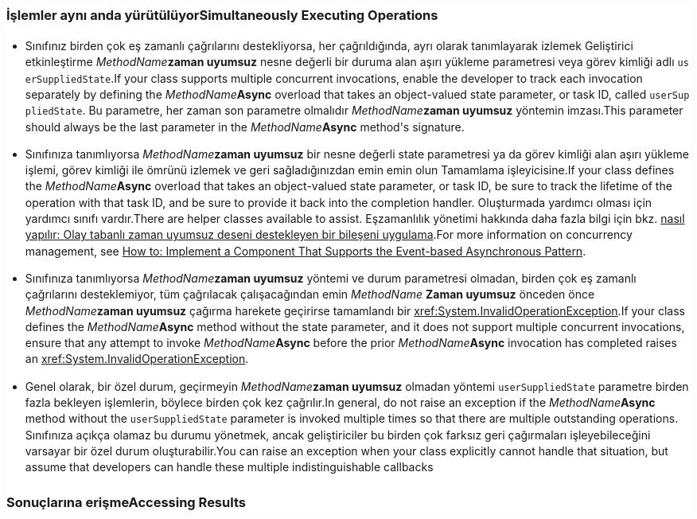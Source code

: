 ### <a name="simultaneously-executing-operations"></a><span data-ttu-id="3905a-135">İşlemler aynı anda yürütülüyor</span><span class="sxs-lookup"><span data-stu-id="3905a-135">Simultaneously Executing Operations</span></span>  
  
-   <span data-ttu-id="3905a-136">Sınıfınız birden çok eş zamanlı çağrılarını destekliyorsa, her çağrıldığında, ayrı olarak tanımlayarak izlemek Geliştirici etkinleştirme <em>MethodName</em>**zaman uyumsuz** nesne değerli bir duruma alan aşırı yükleme parametresi veya görev kimliği adlı `userSuppliedState`.</span><span class="sxs-lookup"><span data-stu-id="3905a-136">If your class supports multiple concurrent invocations, enable the developer to track each invocation separately by defining the <em>MethodName</em>**Async** overload that takes an object-valued state parameter, or task ID, called `userSuppliedState`.</span></span> <span data-ttu-id="3905a-137">Bu parametre, her zaman son parametre olmalıdır <em>MethodName</em>**zaman uyumsuz** yöntemin imzası.</span><span class="sxs-lookup"><span data-stu-id="3905a-137">This parameter should always be the last parameter in the <em>MethodName</em>**Async** method's signature.</span></span>  
  
-   <span data-ttu-id="3905a-138">Sınıfınıza tanımlıyorsa <em>MethodName</em>**zaman uyumsuz** bir nesne değerli state parametresi ya da görev kimliği alan aşırı yükleme işlemi, görev kimliği ile ömrünü izlemek ve geri sağladığınızdan emin emin olun Tamamlama işleyicisine.</span><span class="sxs-lookup"><span data-stu-id="3905a-138">If your class defines the <em>MethodName</em>**Async** overload that takes an object-valued state parameter, or task ID, be sure to track the lifetime of the operation with that task ID, and be sure to provide it back into the completion handler.</span></span> <span data-ttu-id="3905a-139">Oluşturmada yardımcı olması için yardımcı sınıfı vardır.</span><span class="sxs-lookup"><span data-stu-id="3905a-139">There are helper classes available to assist.</span></span> <span data-ttu-id="3905a-140">Eşzamanlılık yönetimi hakkında daha fazla bilgi için bkz. [nasıl yapılır: Olay tabanlı zaman uyumsuz deseni destekleyen bir bileşeni uygulama](../../../docs/standard/asynchronous-programming-patterns/component-that-supports-the-event-based-asynchronous-pattern.md).</span><span class="sxs-lookup"><span data-stu-id="3905a-140">For more information on concurrency management, see [How to: Implement a Component That Supports the Event-based Asynchronous Pattern](../../../docs/standard/asynchronous-programming-patterns/component-that-supports-the-event-based-asynchronous-pattern.md).</span></span>  
  
-   <span data-ttu-id="3905a-141">Sınıfınıza tanımlıyorsa <em>MethodName</em>**zaman uyumsuz** yöntemi ve durum parametresi olmadan, birden çok eş zamanlı çağrılarını desteklemiyor, tüm çağrılacak çalışacağından emin <em>MethodName</em>  **Zaman uyumsuz** önceden önce <em>MethodName</em>**zaman uyumsuz** çağırma harekete geçirirse tamamlandı bir <xref:System.InvalidOperationException>.</span><span class="sxs-lookup"><span data-stu-id="3905a-141">If your class defines the <em>MethodName</em>**Async** method without the state parameter, and it does not support multiple concurrent invocations, ensure that any attempt to invoke <em>MethodName</em>**Async** before the prior <em>MethodName</em>**Async** invocation has completed raises an <xref:System.InvalidOperationException>.</span></span>  
  
-   <span data-ttu-id="3905a-142">Genel olarak, bir özel durum, geçirmeyin <em>MethodName</em>**zaman uyumsuz** olmadan yöntemi `userSuppliedState` parametre birden fazla bekleyen işlemlerin, böylece birden çok kez çağrılır.</span><span class="sxs-lookup"><span data-stu-id="3905a-142">In general, do not raise an exception if the <em>MethodName</em>**Async** method without the `userSuppliedState` parameter is invoked multiple times so that there are multiple outstanding operations.</span></span> <span data-ttu-id="3905a-143">Sınıfınıza açıkça olamaz bu durumu yönetmek, ancak geliştiriciler bu birden çok farksız geri çağırmaları işleyebileceğini varsayar bir özel durum oluşturabilir.</span><span class="sxs-lookup"><span data-stu-id="3905a-143">You can raise an exception when your class explicitly cannot handle that situation, but assume that developers can handle these multiple indistinguishable callbacks</span></span>  
  
### <a name="accessing-results"></a><span data-ttu-id="3905a-144">Sonuçlarına erişme</span><span class="sxs-lookup"><span data-stu-id="3905a-144">Accessing Results</span></span>  
  